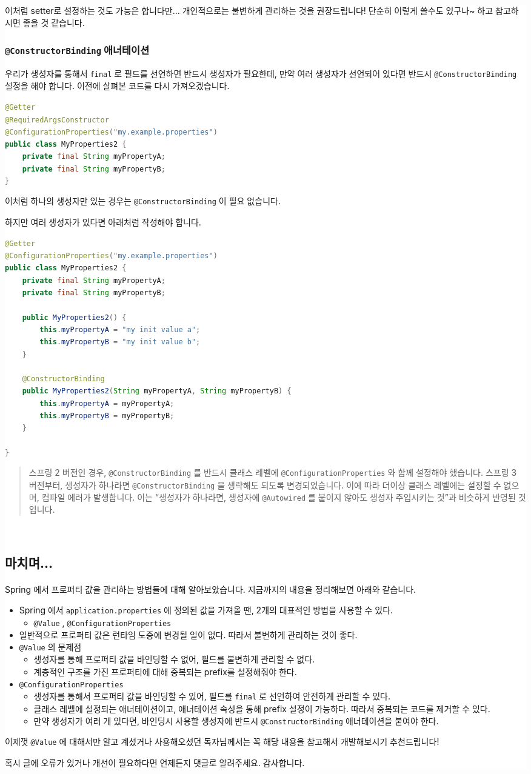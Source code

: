 이처럼 setter로 설정하는 것도 가능은 합니다만… 개인적으로는 불변하게 관리하는 것을 권장드립니다! 단순히 이렇게 쓸수도 있구나~ 하고 참고하시면 좋을 것 같습니다.

### `@ConstructorBinding` 애너테이션

우리가 생성자를 통해서 `final` 로 필드를 선언하면 반드시 생성자가 필요한데, 만약 여러 생성자가 선언되어 있다면 반드시 `@ConstructorBinding` 설정을 해야 합니다. 이전에 살펴본 코드를 다시 가져오겠습니다.

```java
@Getter
@RequiredArgsConstructor
@ConfigurationProperties("my.example.properties")
public class MyProperties2 {
    private final String myPropertyA;
    private final String myPropertyB;
}
```

이처럼 하나의 생성자만 있는 경우는 `@ConstructorBinding` 이 필요 없습니다.

하지만 여러 생성자가 있다면 아래처럼 작성해야 합니다.

```java
@Getter
@ConfigurationProperties("my.example.properties")
public class MyProperties2 {
    private final String myPropertyA;
    private final String myPropertyB;

    public MyProperties2() {
        this.myPropertyA = "my init value a";
        this.myPropertyB = "my init value b";
    }

    @ConstructorBinding
    public MyProperties2(String myPropertyA, String myPropertyB) {
        this.myPropertyA = myPropertyA;
        this.myPropertyB = myPropertyB;
    }

}
```

> 스프링 2 버전인 경우, `@ConstructorBinding` 를 반드시 클래스 레벨에 `@ConfigurationProperties` 와 함께 설정해야 했습니다. 스프링 3 버전부터, 생성자가 하나라면 `@ConstructorBinding` 을 생략해도 되도록 변경되었습니다. 이에 따라 더이상 클래스 레벨에는 설정할 수 없으며, 컴파일 에러가 발생합니다. 이는 “생성자가 하나라면, 생성자에 `@Autowired` 를 붙이지 않아도 생성자 주입시키는 것”과 비슷하게 반영된 것입니다.

<br/>

## 마치며…

Spring 에서 프로퍼티 값을 관리하는 방법들에 대해 알아보았습니다. 지금까지의 내용을 정리해보면 아래와 같습니다.

- Spring 에서 `application.properties` 에 정의된 값을 가져올 땐, 2개의 대표적인 방법을 사용할 수 있다.
    - `@Value` , `@ConfigurationProperties`
- 일반적으로 프로퍼티 값은 런타임 도중에 변경될 일이 없다. 따라서 불변하게 관리하는 것이 좋다.
- `@Value` 의 문제점
    - 생성자를 통해 프로퍼티 값을 바인딩할 수 없어, 필드를 불변하게 관리할 수 없다.
    - 계층적인 구조를 가진 프로퍼티에 대해 중복되는 prefix를 설정해줘야 한다.
- `@ConfigurationProperties`
    - 생성자를 통해서 프로퍼티 값을 바인딩할 수 있어, 필드를 `final` 로 선언하여 안전하게 관리할 수 있다.
    - 클래스 레벨에 설정되는 애너테이션이고, 애너테이션 속성을 통해 prefix 설정이 가능하다. 따라서 중복되는 코드를 제거할 수 있다.
    - 만약 생성자가 여러 개 있다면, 바인딩시 사용할 생성자에 반드시 `@ConstructorBinding` 애너테이션을 붙여야 한다.

이제껏 `@Value` 에 대해서만 알고 계셨거나 사용해오셨던 독자님께서는 꼭 해당 내용을 참고해서 개발해보시기 추천드립니다!

혹시 글에 오류가 있거나 개선이 필요하다면 언제든지 댓글로 알려주세요. 감사합니다.